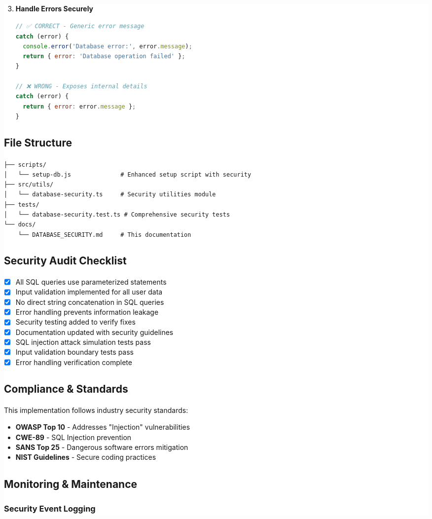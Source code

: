 3. **Handle Errors Securely**

   ```javascript
   // ✅ CORRECT - Generic error message
   catch (error) {
     console.error('Database error:', error.message);
     return { error: 'Database operation failed' };
   }

   // ❌ WRONG - Exposes internal details
   catch (error) {
     return { error: error.message };
   }
   ```

## File Structure

```
├── scripts/
│   └── setup-db.js              # Enhanced setup script with security
├── src/utils/
│   └── database-security.ts     # Security utilities module
├── tests/
│   └── database-security.test.ts # Comprehensive security tests
└── docs/
    └── DATABASE_SECURITY.md     # This documentation
```

## Security Audit Checklist

- [x] All SQL queries use parameterized statements
- [x] Input validation implemented for all user data
- [x] No direct string concatenation in SQL queries
- [x] Error handling prevents information leakage
- [x] Security testing added to verify fixes
- [x] Documentation updated with security guidelines
- [x] SQL injection attack simulation tests pass
- [x] Input validation boundary tests pass
- [x] Error handling verification complete

## Compliance & Standards

This implementation follows industry security standards:

- **OWASP Top 10** - Addresses "Injection" vulnerabilities
- **CWE-89** - SQL Injection prevention
- **SANS Top 25** - Dangerous software errors mitigation
- **NIST Guidelines** - Secure coding practices

## Monitoring & Maintenance

### Security Event Logging
